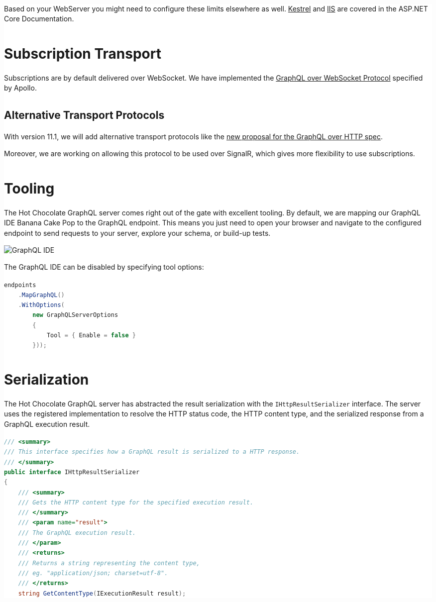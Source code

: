 Based on your WebServer you might need to configure these limits elsewhere as well. [Kestrel](https://docs.microsoft.com/aspnet/core/mvc/models/file-uploads#kestrel-maximum-request-body-size) and [IIS](https://docs.microsoft.com/aspnet/core/mvc/models/file-uploads#iis) are covered in the ASP.NET Core Documentation.

# Subscription Transport

Subscriptions are by default delivered over WebSocket. We have implemented the [GraphQL over WebSocket Protocol](https://github.com/apollographql/subscriptions-transport-ws/blob/master/PROTOCOL.md) specified by Apollo.

## Alternative Transport Protocols

With version 11.1, we will add alternative transport protocols like the [new proposal for the GraphQL over HTTP spec](https://github.com/graphql/graphql-over-http/pull/140).

Moreover, we are working on allowing this protocol to be used over SignalR, which gives more flexibility to use subscriptions.

# Tooling

The Hot Chocolate GraphQL server comes right out of the gate with excellent tooling. By default, we are mapping our GraphQL IDE Banana Cake Pop to the GraphQL endpoint. This means you just need to open your browser and navigate to the configured endpoint to send requests to your server, explore your schema, or build-up tests.

![GraphQL IDE](../../../images/get-started-bcp-query.png)

The GraphQL IDE can be disabled by specifying tool options:

```csharp
endpoints
    .MapGraphQL()
    .WithOptions(
        new GraphQLServerOptions
        {
            Tool = { Enable = false }
        }));
```

# Serialization

The Hot Chocolate GraphQL server has abstracted the result serialization with the `IHttpResultSerializer` interface. The server uses the registered implementation to resolve the HTTP status code, the HTTP content type, and the serialized response from a GraphQL execution result.

```csharp
/// <summary>
/// This interface specifies how a GraphQL result is serialized to a HTTP response.
/// </summary>
public interface IHttpResultSerializer
{
    /// <summary>
    /// Gets the HTTP content type for the specified execution result.
    /// </summary>
    /// <param name="result">
    /// The GraphQL execution result.
    /// </param>
    /// <returns>
    /// Returns a string representing the content type,
    /// eg. "application/json; charset=utf-8".
    /// </returns>
    string GetContentType(IExecutionResult result);
```